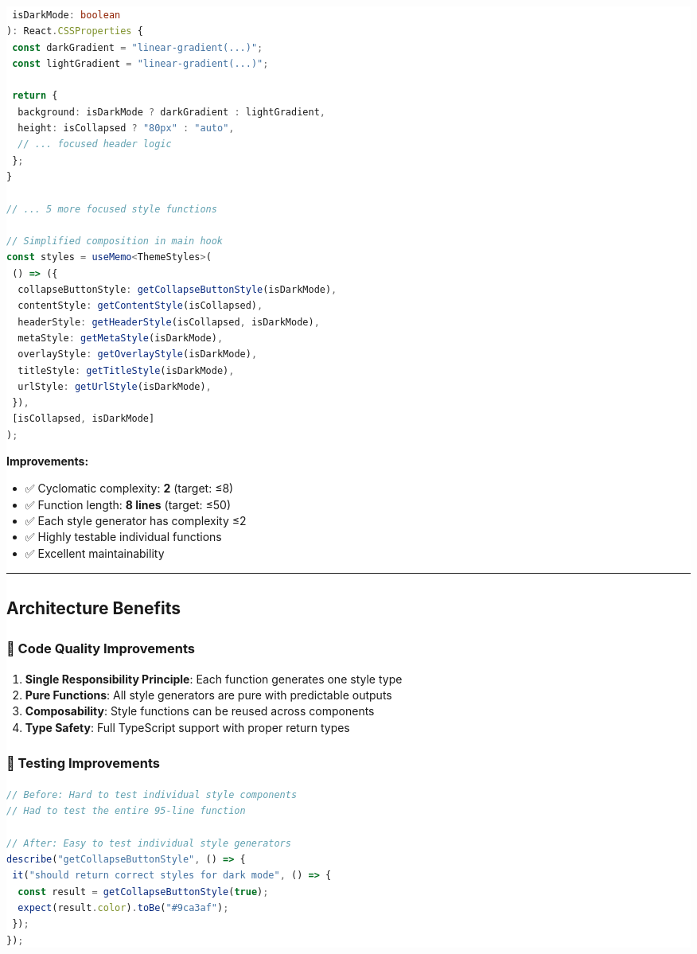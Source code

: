 ```typescript
 isDarkMode: boolean
): React.CSSProperties {
 const darkGradient = "linear-gradient(...)";
 const lightGradient = "linear-gradient(...)";

 return {
  background: isDarkMode ? darkGradient : lightGradient,
  height: isCollapsed ? "80px" : "auto",
  // ... focused header logic
 };
}

// ... 5 more focused style functions

// Simplified composition in main hook
const styles = useMemo<ThemeStyles>(
 () => ({
  collapseButtonStyle: getCollapseButtonStyle(isDarkMode),
  contentStyle: getContentStyle(isCollapsed),
  headerStyle: getHeaderStyle(isCollapsed, isDarkMode),
  metaStyle: getMetaStyle(isDarkMode),
  overlayStyle: getOverlayStyle(isDarkMode),
  titleStyle: getTitleStyle(isDarkMode),
  urlStyle: getUrlStyle(isDarkMode),
 }),
 [isCollapsed, isDarkMode]
);
```

**Improvements:**

- ✅ Cyclomatic complexity: **2** (target: ≤8)
- ✅ Function length: **8 lines** (target: ≤50)
- ✅ Each style generator has complexity ≤2
- ✅ Highly testable individual functions
- ✅ Excellent maintainability

---

## **Architecture Benefits**

### **🎯 Code Quality Improvements**

1. **Single Responsibility Principle**: Each function generates one style type
2. **Pure Functions**: All style generators are pure with predictable outputs
3. **Composability**: Style functions can be reused across components
4. **Type Safety**: Full TypeScript support with proper return types

### **🧪 Testing Improvements**

```typescript
// Before: Hard to test individual style components
// Had to test the entire 95-line function

// After: Easy to test individual style generators
describe("getCollapseButtonStyle", () => {
 it("should return correct styles for dark mode", () => {
  const result = getCollapseButtonStyle(true);
  expect(result.color).toBe("#9ca3af");
 });
});
```
